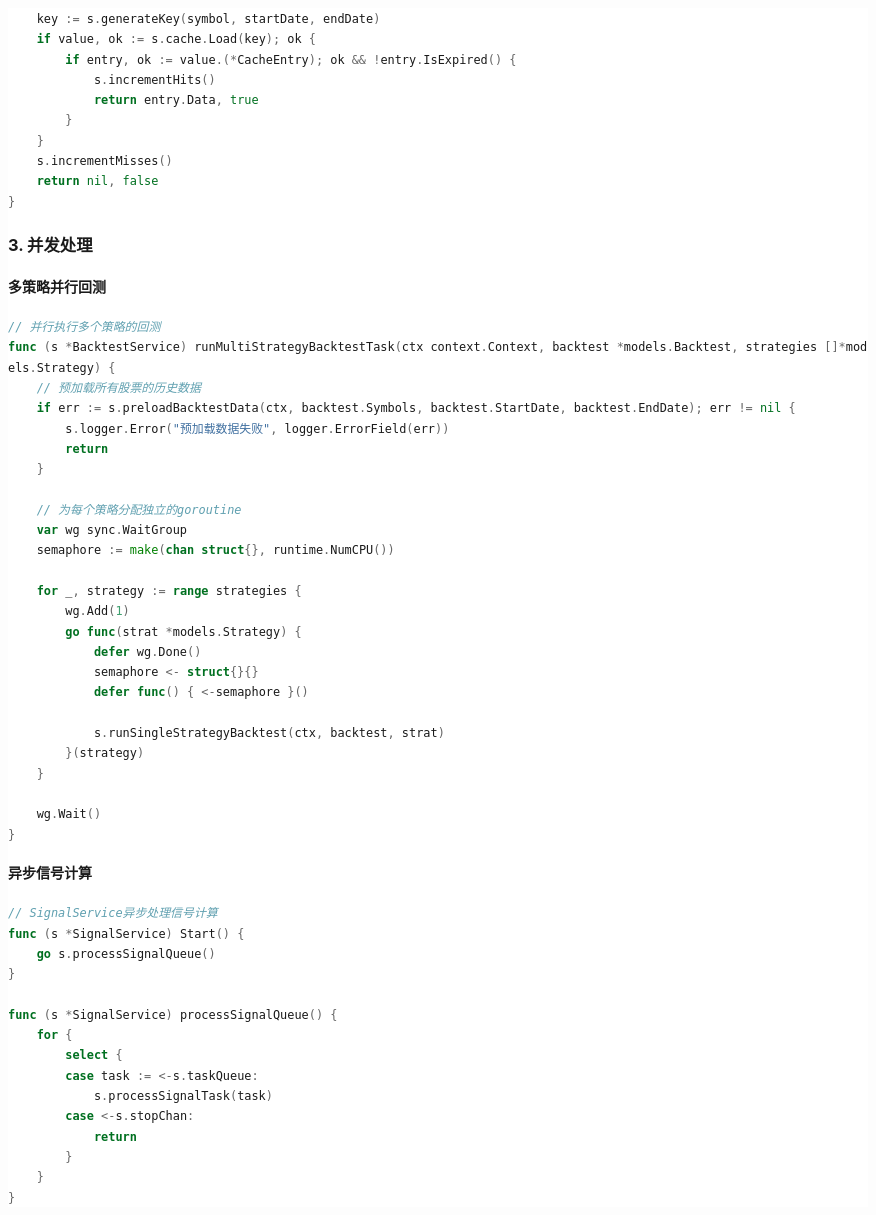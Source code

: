```go
    key := s.generateKey(symbol, startDate, endDate)
    if value, ok := s.cache.Load(key); ok {
        if entry, ok := value.(*CacheEntry); ok && !entry.IsExpired() {
            s.incrementHits()
            return entry.Data, true
        }
    }
    s.incrementMisses()
    return nil, false
}
```

### 3. 并发处理

#### 多策略并行回测
```go
// 并行执行多个策略的回测
func (s *BacktestService) runMultiStrategyBacktestTask(ctx context.Context, backtest *models.Backtest, strategies []*models.Strategy) {
    // 预加载所有股票的历史数据
    if err := s.preloadBacktestData(ctx, backtest.Symbols, backtest.StartDate, backtest.EndDate); err != nil {
        s.logger.Error("预加载数据失败", logger.ErrorField(err))
        return
    }

    // 为每个策略分配独立的goroutine
    var wg sync.WaitGroup
    semaphore := make(chan struct{}, runtime.NumCPU())
    
    for _, strategy := range strategies {
        wg.Add(1)
        go func(strat *models.Strategy) {
            defer wg.Done()
            semaphore <- struct{}{}
            defer func() { <-semaphore }()
            
            s.runSingleStrategyBacktest(ctx, backtest, strat)
        }(strategy)
    }
    
    wg.Wait()
}
```

#### 异步信号计算
```go
// SignalService异步处理信号计算
func (s *SignalService) Start() {
    go s.processSignalQueue()
}

func (s *SignalService) processSignalQueue() {
    for {
        select {
        case task := <-s.taskQueue:
            s.processSignalTask(task)
        case <-s.stopChan:
            return
        }
    }
}
```
